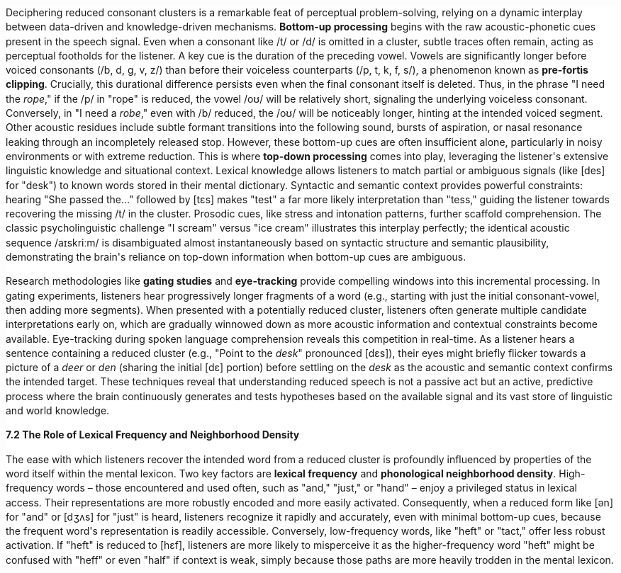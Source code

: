 Deciphering reduced consonant clusters is a remarkable feat of perceptual problem-solving, relying on a dynamic interplay between data-driven and knowledge-driven mechanisms. **Bottom-up processing** begins with the raw acoustic-phonetic cues present in the speech signal. Even when a consonant like /t/ or /d/ is omitted in a cluster, subtle traces often remain, acting as perceptual footholds for the listener. A key cue is the duration of the preceding vowel. Vowels are significantly longer before voiced consonants (/b, d, g, v, z/) than before their voiceless counterparts (/p, t, k, f, s/), a phenomenon known as **pre-fortis clipping**. Crucially, this durational difference persists even when the final consonant itself is deleted. Thus, in the phrase "I need the *rope*," if the /p/ in "rope" is reduced, the vowel /oʊ/ will be relatively short, signaling the underlying voiceless consonant. Conversely, in "I need a *robe*," even with /b/ reduced, the /oʊ/ will be noticeably longer, hinting at the intended voiced segment. Other acoustic residues include subtle formant transitions into the following sound, bursts of aspiration, or nasal resonance leaking through an incompletely released stop. However, these bottom-up cues are often insufficient alone, particularly in noisy environments or with extreme reduction. This is where **top-down processing** comes into play, leveraging the listener's extensive linguistic knowledge and situational context. Lexical knowledge allows listeners to match partial or ambiguous signals (like [des] for "desk") to known words stored in their mental dictionary. Syntactic and semantic context provides powerful constraints: hearing "She passed the..." followed by [tɛs] makes "test" a far more likely interpretation than "tess," guiding the listener towards recovering the missing /t/ in the cluster. Prosodic cues, like stress and intonation patterns, further scaffold comprehension. The classic psycholinguistic challenge "I scream" versus "ice cream" illustrates this interplay perfectly; the identical acoustic sequence /aɪskriːm/ is disambiguated almost instantaneously based on syntactic structure and semantic plausibility, demonstrating the brain's reliance on top-down information when bottom-up cues are ambiguous.

Research methodologies like **gating studies** and **eye-tracking** provide compelling windows into this incremental processing. In gating experiments, listeners hear progressively longer fragments of a word (e.g., starting with just the initial consonant-vowel, then adding more segments). When presented with a potentially reduced cluster, listeners often generate multiple candidate interpretations early on, which are gradually winnowed down as more acoustic information and contextual constraints become available. Eye-tracking during spoken language comprehension reveals this competition in real-time. As a listener hears a sentence containing a reduced cluster (e.g., "Point to the *desk*" pronounced [dɛs]), their eyes might briefly flicker towards a picture of a *deer* or *den* (sharing the initial [dɛ] portion) before settling on the *desk* as the acoustic and semantic context confirms the intended target. These techniques reveal that understanding reduced speech is not a passive act but an active, predictive process where the brain continuously generates and tests hypotheses based on the available signal and its vast store of linguistic and world knowledge.

**7.2 The Role of Lexical Frequency and Neighborhood Density**

The ease with which listeners recover the intended word from a reduced cluster is profoundly influenced by properties of the word itself within the mental lexicon. Two key factors are **lexical frequency** and **phonological neighborhood density**. High-frequency words – those encountered and used often, such as "and," "just," or "hand" – enjoy a privileged status in lexical access. Their representations are more robustly encoded and more easily activated. Consequently, when a reduced form like [ən] for "and" or [dʒʌs] for "just" is heard, listeners recognize it rapidly and accurately, even with minimal bottom-up cues, because the frequent word's representation is readily accessible. Conversely, low-frequency words, like "heft" or "tact," offer less robust activation. If "heft" is reduced to [hɛf], listeners are more likely to misperceive it as the higher-frequency word "heft" might be confused with "heff" or even "half" if context is weak, simply because those paths are more heavily trodden in the mental lexicon.
